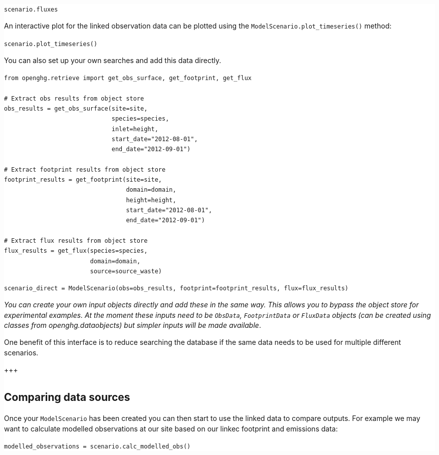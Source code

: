 ```{code-cell} ipython3
scenario.fluxes
```

An interactive plot for the linked observation data can be plotted using the `ModelScenario.plot_timeseries()` method:

```{code-cell} ipython3
scenario.plot_timeseries()
```

You can also set up your own searches and add this data directly.

```{code-cell} ipython3
from openghg.retrieve import get_obs_surface, get_footprint, get_flux

# Extract obs results from object store
obs_results = get_obs_surface(site=site,
                              species=species,
                              inlet=height,
                              start_date="2012-08-01",
                              end_date="2012-09-01")

# Extract footprint results from object store
footprint_results = get_footprint(site=site,
                                  domain=domain,
                                  height=height,
                                  start_date="2012-08-01",
                                  end_date="2012-09-01")

# Extract flux results from object store
flux_results = get_flux(species=species,
                        domain=domain,
                        source=source_waste)
```

```{code-cell} ipython3
scenario_direct = ModelScenario(obs=obs_results, footprint=footprint_results, flux=flux_results)
```

*You can create your own input objects directly and add these in the same way. This allows you to bypass the object store for experimental examples. At the moment these inputs need to be `ObsData`, `FootprintData` or `FluxData` objects (can be created using classes from openghg.dataobjects) but simpler inputs will be made available*.

One benefit of this interface is to reduce searching the database if the same data needs to be used for multiple different scenarios.

+++

## Comparing data sources

Once your `ModelScenario` has been created you can then start to use the linked data to compare outputs. For example we may want to calculate modelled observations at our site based on our linkec footprint and emissions data:

```{code-cell} ipython3
modelled_observations = scenario.calc_modelled_obs()
```
